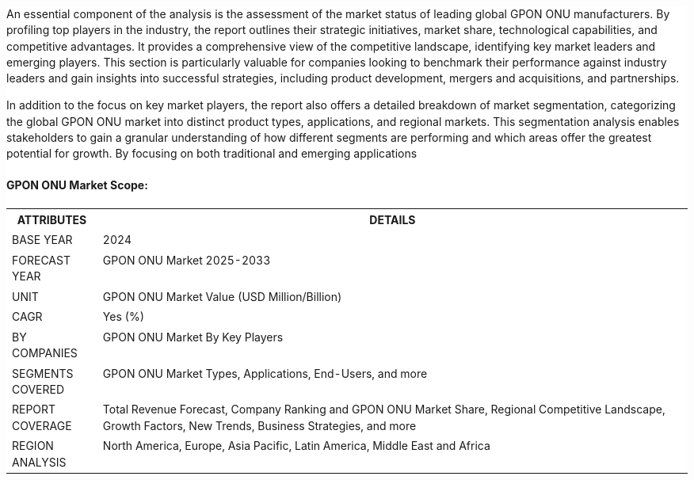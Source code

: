An essential component of the analysis is the assessment of the market status of leading global GPON ONU manufacturers. By profiling top players in the industry, the report outlines their strategic initiatives, market share, technological capabilities, and competitive advantages. It provides a comprehensive view of the competitive landscape, identifying key market leaders and emerging players. This section is particularly valuable for companies looking to benchmark their performance against industry leaders and gain insights into successful strategies, including product development, mergers and acquisitions, and partnerships.

In addition to the focus on key market players, the report also offers a detailed breakdown of market segmentation, categorizing the global GPON ONU market into distinct product types, applications, and regional markets. This segmentation analysis enables stakeholders to gain a granular understanding of how different segments are performing and which areas offer the greatest potential for growth. By focusing on both traditional and emerging applications

<h4>GPON ONU Market Scope:</h4>
<table>
<tr>
<th>ATTRIBUTES</th>
<th>DETAILS</th>
</tr>
<tr>
<td>BASE YEAR</td>
<td>2024</td>
</tr>
<tr>
<td>FORECAST YEAR</td>
<td>GPON ONU Market 2025-2033</td>
</tr>
<tr>
<td>UNIT</td>
<td>GPON ONU Market Value (USD Million/Billion)</td>
<tr>
<td>CAGR</td>
<td>Yes (%)</td>
</tr>
</tr>
<tr>
<td>BY COMPANIES</td>
<td>GPON ONU Market By Key Players</td>
</tr>
<tr>
<td>SEGMENTS COVERED</td>
<td>GPON ONU Market Types, Applications, End-Users, and more</td>
</tr>
<tr>
<td>REPORT COVERAGE</td>
<td>Total Revenue Forecast, Company Ranking and GPON ONU Market Share, Regional Competitive Landscape, Growth Factors, New Trends, Business Strategies, and more</td>
</tr>
<tr>
<td>REGION ANALYSIS</td>
<td>North America, Europe, Asia Pacific, Latin America, Middle East and Africa</td>
</tr>
</table>
